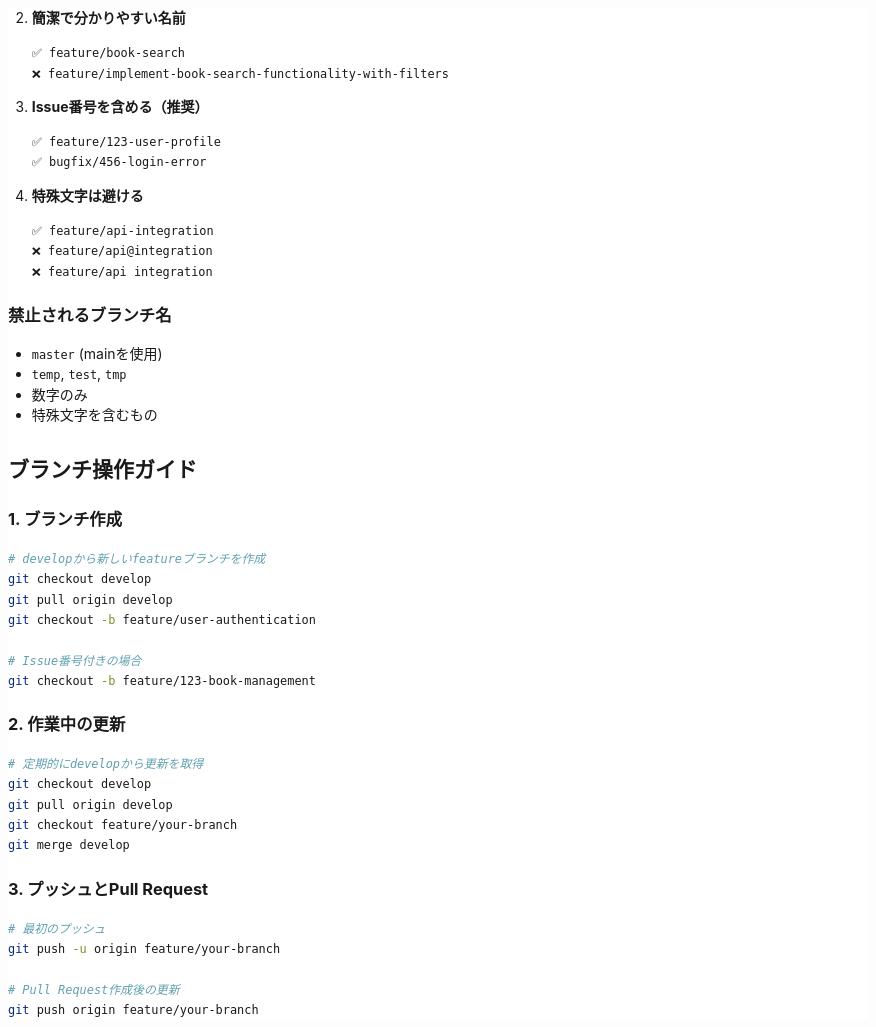 2. **簡潔で分かりやすい名前**
   ```
   ✅ feature/book-search
   ❌ feature/implement-book-search-functionality-with-filters
   ```

3. **Issue番号を含める（推奨）**
   ```
   ✅ feature/123-user-profile
   ✅ bugfix/456-login-error
   ```

4. **特殊文字は避ける**
   ```
   ✅ feature/api-integration
   ❌ feature/api@integration
   ❌ feature/api integration
   ```

### 禁止されるブランチ名

- `master` (mainを使用)
- `temp`, `test`, `tmp`
- 数字のみ
- 特殊文字を含むもの

## ブランチ操作ガイド

### 1. ブランチ作成

```bash
# developから新しいfeatureブランチを作成
git checkout develop
git pull origin develop
git checkout -b feature/user-authentication

# Issue番号付きの場合
git checkout -b feature/123-book-management
```

### 2. 作業中の更新

```bash
# 定期的にdevelopから更新を取得
git checkout develop
git pull origin develop
git checkout feature/your-branch
git merge develop
```

### 3. プッシュとPull Request

```bash
# 最初のプッシュ
git push -u origin feature/your-branch

# Pull Request作成後の更新
git push origin feature/your-branch
```
